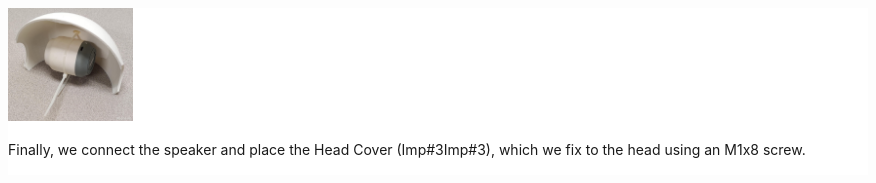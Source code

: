 <td><img src='media/image55.jpg' width='125'></td>
</tr>
</table>

Finally, we connect the speaker and place the Head Cover (Imp#3Imp#3), which we fix to the head using an M1x8 screw.

<table>
<tr>